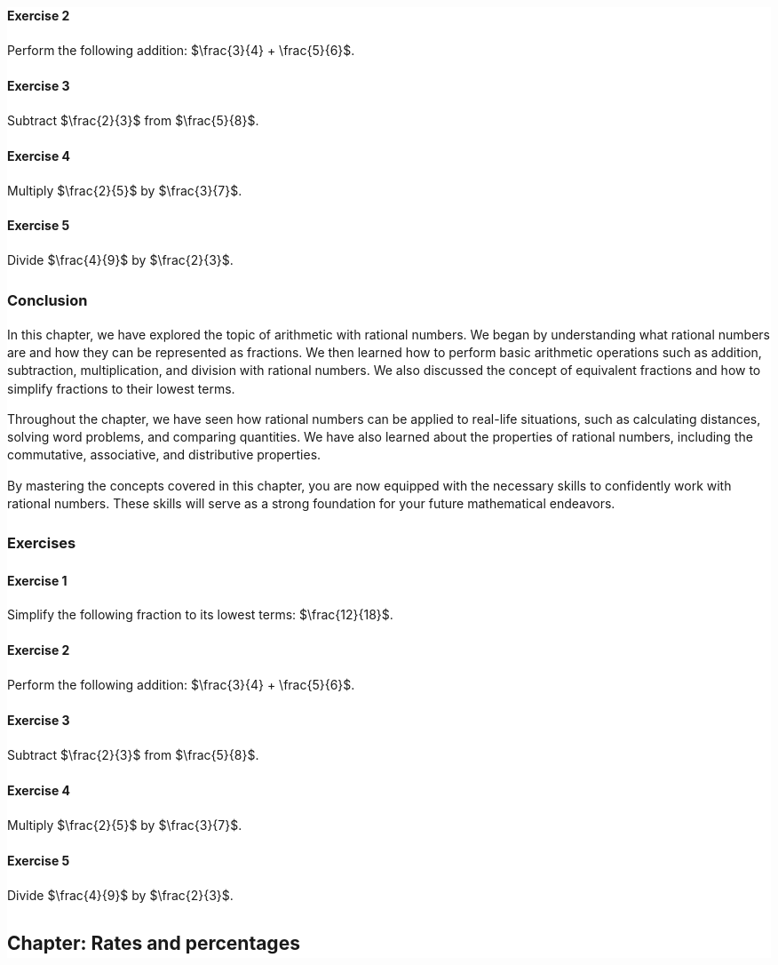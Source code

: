 #### Exercise 2

Perform the following addition: $\frac{3}{4} + \frac{5}{6}$.

#### Exercise 3

Subtract $\frac{2}{3}$ from $\frac{5}{8}$.

#### Exercise 4

Multiply $\frac{2}{5}$ by $\frac{3}{7}$.

#### Exercise 5

Divide $\frac{4}{9}$ by $\frac{2}{3}$.

### Conclusion

In this chapter, we have explored the topic of arithmetic with rational numbers. We began by understanding what rational numbers are and how they can be represented as fractions. We then learned how to perform basic arithmetic operations such as addition, subtraction, multiplication, and division with rational numbers. We also discussed the concept of equivalent fractions and how to simplify fractions to their lowest terms.

Throughout the chapter, we have seen how rational numbers can be applied to real-life situations, such as calculating distances, solving word problems, and comparing quantities. We have also learned about the properties of rational numbers, including the commutative, associative, and distributive properties.

By mastering the concepts covered in this chapter, you are now equipped with the necessary skills to confidently work with rational numbers. These skills will serve as a strong foundation for your future mathematical endeavors.

### Exercises

#### Exercise 1

Simplify the following fraction to its lowest terms: $\frac{12}{18}$.

#### Exercise 2

Perform the following addition: $\frac{3}{4} + \frac{5}{6}$.

#### Exercise 3

Subtract $\frac{2}{3}$ from $\frac{5}{8}$.

#### Exercise 4

Multiply $\frac{2}{5}$ by $\frac{3}{7}$.

#### Exercise 5

Divide $\frac{4}{9}$ by $\frac{2}{3}$.

## Chapter: Rates and percentages
